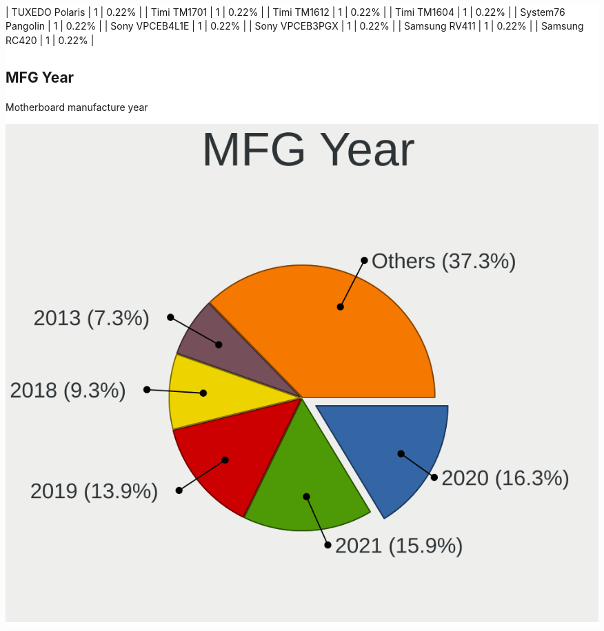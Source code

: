 | TUXEDO Polaris     | 1         | 0.22%   |
| Timi TM1701        | 1         | 0.22%   |
| Timi TM1612        | 1         | 0.22%   |
| Timi TM1604        | 1         | 0.22%   |
| System76 Pangolin  | 1         | 0.22%   |
| Sony VPCEB4L1E     | 1         | 0.22%   |
| Sony VPCEB3PGX     | 1         | 0.22%   |
| Samsung RV411      | 1         | 0.22%   |
| Samsung RC420      | 1         | 0.22%   |

MFG Year
--------

Motherboard manufacture year

![MFG Year](./images/pie_chart/node_year.svg)
